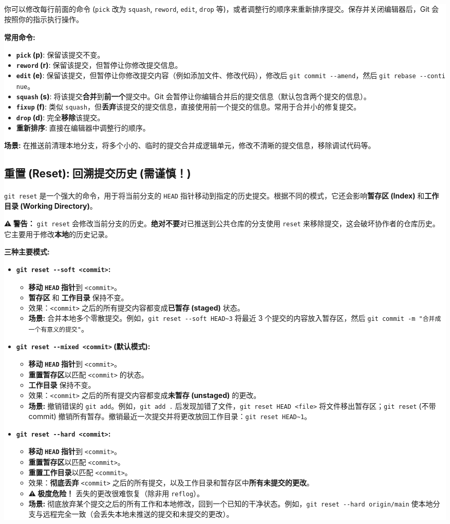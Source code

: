 你可以修改每行前面的命令 (`pick` 改为 `squash`, `reword`, `edit`, `drop` 等)，或者调整行的顺序来重新排序提交。保存并关闭编辑器后，Git 会按照你的指示执行操作。

**常用命令:**
*   **`pick` (p)**: 保留该提交不变。
*   **`reword` (r)**: 保留该提交，但暂停让你修改提交信息。
*   **`edit` (e)**: 保留该提交，但暂停让你修改提交内容（例如添加文件、修改代码），修改后 `git commit --amend`，然后 `git rebase --continue`。
*   **`squash` (s)**: 将该提交**合并**到**前一个**提交中。Git 会暂停让你编辑合并后的提交信息（默认包含两个提交的信息）。
*   **`fixup` (f)**: 类似 `squash`，但**丢弃**该提交的提交信息，直接使用前一个提交的信息。常用于合并小的修复提交。
*   **`drop` (d)**: 完全**移除**该提交。
*   **重新排序**: 直接在编辑器中调整行的顺序。

**场景:** 在推送前清理本地分支，将多个小的、临时的提交合并成逻辑单元，修改不清晰的提交信息，移除调试代码等。

## 重置 (Reset): 回溯提交历史 (需谨慎！)

`git reset` 是一个强大的命令，用于将当前分支的 `HEAD` 指针移动到指定的历史提交。根据不同的模式，它还会影响**暂存区 (Index)** 和**工作目录 (Working Directory)**。

**⚠️ 警告：** `git reset` 会修改当前分支的历史。**绝对不要**对已推送到公共仓库的分支使用 `reset` 来移除提交，这会破坏协作者的仓库历史。它主要用于修改**本地**的历史记录。

**三种主要模式:**

*   **`git reset --soft <commit>`:**
    *   **移动 `HEAD` 指针**到 `<commit>`。
    *   **暂存区** 和 **工作目录** 保持不变。
    *   效果：`<commit>` 之后的所有提交内容都变成**已暂存 (staged)** 状态。
    *   **场景:** 合并本地多个零散提交。例如，`git reset --soft HEAD~3` 将最近 3 个提交的内容放入暂存区，然后 `git commit -m "合并成一个有意义的提交"`。

*   **`git reset --mixed <commit>` (默认模式):**
    *   **移动 `HEAD` 指针**到 `<commit>`。
    *   **重置暂存区**以匹配 `<commit>` 的状态。
    *   **工作目录** 保持不变。
    *   效果：`<commit>` 之后的所有提交内容都变成**未暂存 (unstaged)** 的更改。
    *   **场景:** 撤销错误的 `git add`。例如，`git add .` 后发现加错了文件，`git reset HEAD <file>` 将文件移出暂存区；`git reset` (不带 commit) 撤销所有暂存。撤销最近一次提交并将更改放回工作目录：`git reset HEAD~1`。

*   **`git reset --hard <commit>`:**
    *   **移动 `HEAD` 指针**到 `<commit>`。
    *   **重置暂存区**以匹配 `<commit>`。
    *   **重置工作目录**以匹配 `<commit>`。
    *   效果：**彻底丢弃** `<commit>` 之后的所有提交，以及工作目录和暂存区中**所有未提交的更改**。
    *   **⚠️ 极度危险！** 丢失的更改很难恢复（除非用 `reflog`）。
    *   **场景:** 彻底放弃某个提交之后的所有工作和本地修改，回到一个已知的干净状态。例如，`git reset --hard origin/main` 使本地分支与远程完全一致（会丢失本地未推送的提交和未提交的更改）。
